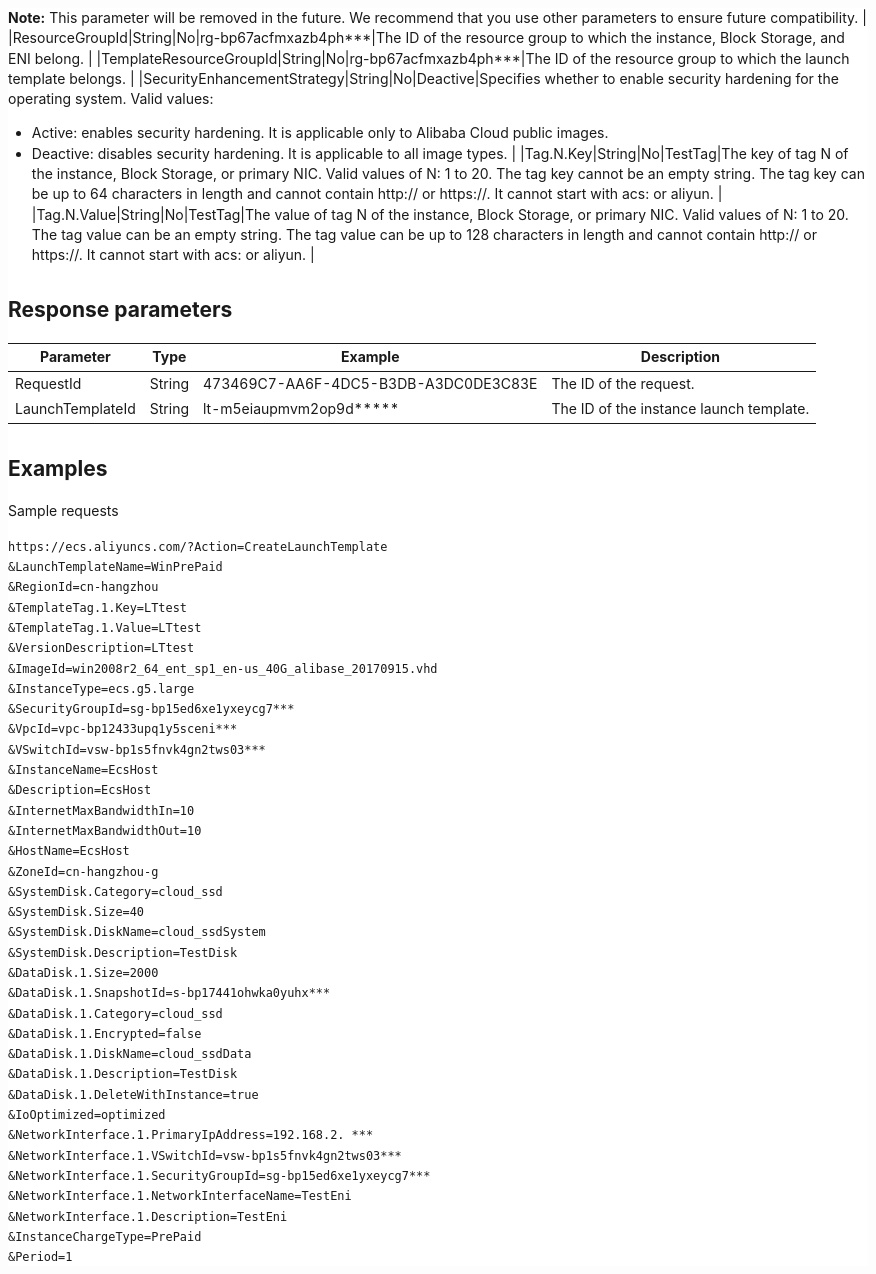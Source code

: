 **Note:** This parameter will be removed in the future. We recommend that you use other parameters to ensure future compatibility. |
|ResourceGroupId|String|No|rg-bp67acfmxazb4ph\*\*\*|The ID of the resource group to which the instance, Block Storage, and ENI belong. |
|TemplateResourceGroupId|String|No|rg-bp67acfmxazb4ph\*\*\*|The ID of the resource group to which the launch template belongs. |
|SecurityEnhancementStrategy|String|No|Deactive|Specifies whether to enable security hardening for the operating system. Valid values:

-   Active: enables security hardening. It is applicable only to Alibaba Cloud public images.
-   Deactive: disables security hardening. It is applicable to all image types. |
|Tag.N.Key|String|No|TestTag|The key of tag N of the instance, Block Storage, or primary NIC. Valid values of N: 1 to 20. The tag key cannot be an empty string. The tag key can be up to 64 characters in length and cannot contain http:// or https://. It cannot start with acs: or aliyun. |
|Tag.N.Value|String|No|TestTag|The value of tag N of the instance, Block Storage, or primary NIC. Valid values of N: 1 to 20. The tag value can be an empty string. The tag value can be up to 128 characters in length and cannot contain http:// or https://. It cannot start with acs: or aliyun. |

## Response parameters

|Parameter|Type|Example|Description|
|---------|----|-------|-----------|
|RequestId|String|473469C7-AA6F-4DC5-B3DB-A3DC0DE3C83E|The ID of the request. |
|LaunchTemplateId|String|lt-m5eiaupmvm2op9d\*\*\*\*\*|The ID of the instance launch template. |

## Examples

Sample requests

```
https://ecs.aliyuncs.com/?Action=CreateLaunchTemplate
&LaunchTemplateName=WinPrePaid
&RegionId=cn-hangzhou
&TemplateTag.1.Key=LTtest
&TemplateTag.1.Value=LTtest
&VersionDescription=LTtest
&ImageId=win2008r2_64_ent_sp1_en-us_40G_alibase_20170915.vhd
&InstanceType=ecs.g5.large
&SecurityGroupId=sg-bp15ed6xe1yxeycg7***
&VpcId=vpc-bp12433upq1y5sceni***
&VSwitchId=vsw-bp1s5fnvk4gn2tws03***
&InstanceName=EcsHost
&Description=EcsHost
&InternetMaxBandwidthIn=10
&InternetMaxBandwidthOut=10
&HostName=EcsHost
&ZoneId=cn-hangzhou-g
&SystemDisk.Category=cloud_ssd
&SystemDisk.Size=40
&SystemDisk.DiskName=cloud_ssdSystem
&SystemDisk.Description=TestDisk
&DataDisk.1.Size=2000
&DataDisk.1.SnapshotId=s-bp17441ohwka0yuhx***
&DataDisk.1.Category=cloud_ssd
&DataDisk.1.Encrypted=false
&DataDisk.1.DiskName=cloud_ssdData
&DataDisk.1.Description=TestDisk
&DataDisk.1.DeleteWithInstance=true
&IoOptimized=optimized
&NetworkInterface.1.PrimaryIpAddress=192.168.2. ***
&NetworkInterface.1.VSwitchId=vsw-bp1s5fnvk4gn2tws03***
&NetworkInterface.1.SecurityGroupId=sg-bp15ed6xe1yxeycg7***
&NetworkInterface.1.NetworkInterfaceName=TestEni
&NetworkInterface.1.Description=TestEni
&InstanceChargeType=PrePaid
&Period=1
```